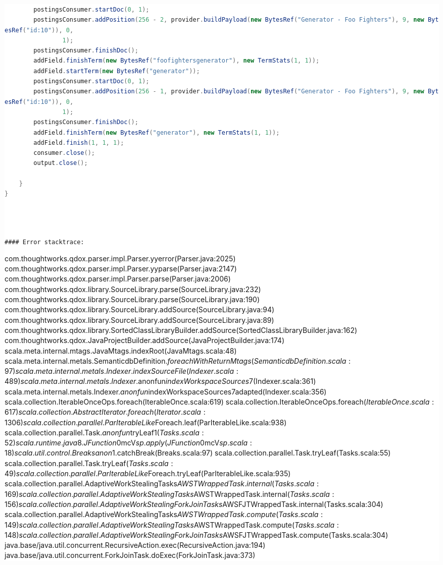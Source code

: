 ```java
        postingsConsumer.startDoc(0, 1);
        postingsConsumer.addPosition(256 - 2, provider.buildPayload(new BytesRef("Generator - Foo Fighters"), 9, new BytesRef("id:10")), 0,
                1);
        postingsConsumer.finishDoc();
        addField.finishTerm(new BytesRef("foofightersgenerator"), new TermStats(1, 1));
        addField.startTerm(new BytesRef("generator"));
        postingsConsumer.startDoc(0, 1);
        postingsConsumer.addPosition(256 - 1, provider.buildPayload(new BytesRef("Generator - Foo Fighters"), 9, new BytesRef("id:10")), 0,
                1);
        postingsConsumer.finishDoc();
        addField.finishTerm(new BytesRef("generator"), new TermStats(1, 1));
        addField.finish(1, 1, 1);
        consumer.close();
        output.close();

    }
}
```

```



#### Error stacktrace:

```
com.thoughtworks.qdox.parser.impl.Parser.yyerror(Parser.java:2025)
	com.thoughtworks.qdox.parser.impl.Parser.yyparse(Parser.java:2147)
	com.thoughtworks.qdox.parser.impl.Parser.parse(Parser.java:2006)
	com.thoughtworks.qdox.library.SourceLibrary.parse(SourceLibrary.java:232)
	com.thoughtworks.qdox.library.SourceLibrary.parse(SourceLibrary.java:190)
	com.thoughtworks.qdox.library.SourceLibrary.addSource(SourceLibrary.java:94)
	com.thoughtworks.qdox.library.SourceLibrary.addSource(SourceLibrary.java:89)
	com.thoughtworks.qdox.library.SortedClassLibraryBuilder.addSource(SortedClassLibraryBuilder.java:162)
	com.thoughtworks.qdox.JavaProjectBuilder.addSource(JavaProjectBuilder.java:174)
	scala.meta.internal.mtags.JavaMtags.indexRoot(JavaMtags.scala:48)
	scala.meta.internal.metals.SemanticdbDefinition$.foreachWithReturnMtags(SemanticdbDefinition.scala:97)
	scala.meta.internal.metals.Indexer.indexSourceFile(Indexer.scala:489)
	scala.meta.internal.metals.Indexer.$anonfun$indexWorkspaceSources$7(Indexer.scala:361)
	scala.meta.internal.metals.Indexer.$anonfun$indexWorkspaceSources$7$adapted(Indexer.scala:356)
	scala.collection.IterableOnceOps.foreach(IterableOnce.scala:619)
	scala.collection.IterableOnceOps.foreach$(IterableOnce.scala:617)
	scala.collection.AbstractIterator.foreach(Iterator.scala:1306)
	scala.collection.parallel.ParIterableLike$Foreach.leaf(ParIterableLike.scala:938)
	scala.collection.parallel.Task.$anonfun$tryLeaf$1(Tasks.scala:52)
	scala.runtime.java8.JFunction0$mcV$sp.apply(JFunction0$mcV$sp.scala:18)
	scala.util.control.Breaks$$anon$1.catchBreak(Breaks.scala:97)
	scala.collection.parallel.Task.tryLeaf(Tasks.scala:55)
	scala.collection.parallel.Task.tryLeaf$(Tasks.scala:49)
	scala.collection.parallel.ParIterableLike$Foreach.tryLeaf(ParIterableLike.scala:935)
	scala.collection.parallel.AdaptiveWorkStealingTasks$AWSTWrappedTask.internal(Tasks.scala:169)
	scala.collection.parallel.AdaptiveWorkStealingTasks$AWSTWrappedTask.internal$(Tasks.scala:156)
	scala.collection.parallel.AdaptiveWorkStealingForkJoinTasks$AWSFJTWrappedTask.internal(Tasks.scala:304)
	scala.collection.parallel.AdaptiveWorkStealingTasks$AWSTWrappedTask.compute(Tasks.scala:149)
	scala.collection.parallel.AdaptiveWorkStealingTasks$AWSTWrappedTask.compute$(Tasks.scala:148)
	scala.collection.parallel.AdaptiveWorkStealingForkJoinTasks$AWSFJTWrappedTask.compute(Tasks.scala:304)
	java.base/java.util.concurrent.RecursiveAction.exec(RecursiveAction.java:194)
	java.base/java.util.concurrent.ForkJoinTask.doExec(ForkJoinTask.java:373)